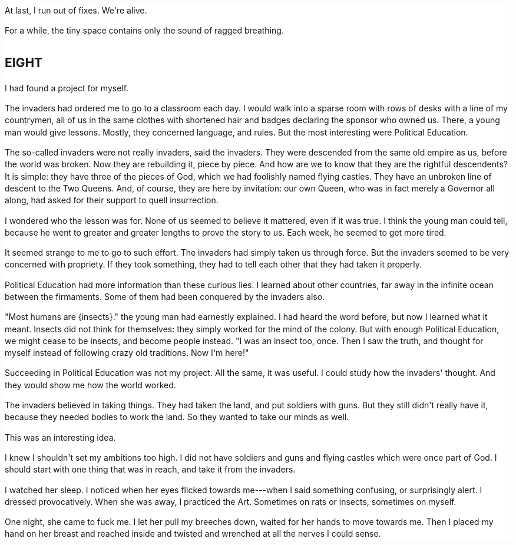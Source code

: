 At last, I run out of fixes. We're alive.

For a while, the tiny space contains only the sound of ragged breathing.

## EIGHT

I had found a project for myself.

The invaders had ordered me to go to a classroom each day. I would walk into a sparse room with rows of desks with a line of my countrymen, all of us in the same clothes with shortened hair and badges declaring the sponsor who owned us. There, a young man would give lessons. Mostly, they concerned language, and rules. But the most interesting were Political Education.

The so-called invaders were not really invaders, said the invaders. They were descended from the same old empire as us, before the world was broken. Now they are rebuilding it, piece by piece. And how are we to know that they are the rightful descendents? It is simple: they have three of the pieces of God, which we had foolishly named flying castles. They have an unbroken line of descent to the Two Queens. And, of course, they are here by invitation: our own Queen, who was in fact merely a Governor all along, had asked for their support to quell insurrection.

I wondered who the lesson was for. None of us seemed to believe it mattered, even if it was true. I think the young man could tell, because he went to greater and greater lengths to prove the story to us. Each week, he seemed to get more tired.

It seemed strange to me to go to such effort. The invaders had simply taken us through force. But the invaders seemed to be very concerned with propriety. If they took something, they had to tell each other that they had taken it properly.

Political Education had more information than these curious lies. I learned about other countries, far away in the infinite ocean between the firmaments. Some of them had been conquered by the invaders also.

"Most humans are {insects}." the young man had earnestly explained. I had heard the word before, but now I learned what it meant. Insects did not think for themselves: they simply worked for the mind of the colony. But with enough Political Education, we might cease to be insects, and become people instead. "I was an insect too, once. Then I saw the truth, and thought for myself instead of following crazy old traditions. Now I'm here!"

Succeeding in Political Education was not my project. All the same, it was useful. I could study how the invaders' thought. And they would show me how the world worked.

The invaders believed in taking things. They had taken the land, and put soldiers with guns. But they still didn't really have it, because they needed bodies to work the land. So they wanted to take our minds as well.

This was an interesting idea.

I knew I shouldn't set my ambitions too high. I did not have soldiers and guns and flying castles which were once part of God. I should start with one thing that was in reach, and take it from the invaders.

I watched her sleep. I noticed when her eyes flicked towards me---when I said something confusing, or surprisingly alert. I dressed provocatively. When she was away, I practiced the Art. Sometimes on rats or insects, sometimes on myself.

One night, she came to fuck me. I let her pull my breeches down, waited for her hands to move towards me. Then I placed my hand on her breast and reached inside and twisted and wrenched at all the nerves I could sense.
